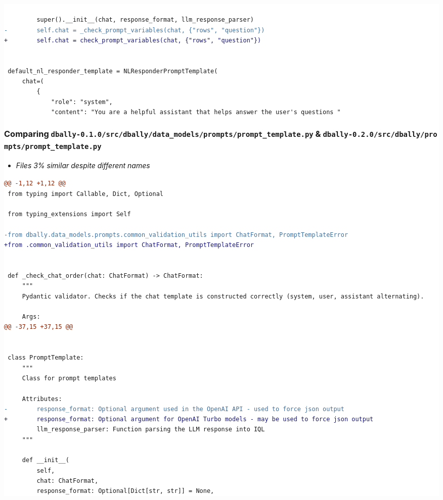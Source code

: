 ```diff
 
         super().__init__(chat, response_format, llm_response_parser)
-        self.chat = _check_prompt_variables(chat, {"rows", "question"})
+        self.chat = check_prompt_variables(chat, {"rows", "question"})
 
 
 default_nl_responder_template = NLResponderPromptTemplate(
     chat=(
         {
             "role": "system",
             "content": "You are a helpful assistant that helps answer the user's questions "
```

### Comparing `dbally-0.1.0/src/dbally/data_models/prompts/prompt_template.py` & `dbally-0.2.0/src/dbally/prompts/prompt_template.py`

 * *Files 3% similar despite different names*

```diff
@@ -1,12 +1,12 @@
 from typing import Callable, Dict, Optional
 
 from typing_extensions import Self
 
-from dbally.data_models.prompts.common_validation_utils import ChatFormat, PromptTemplateError
+from .common_validation_utils import ChatFormat, PromptTemplateError
 
 
 def _check_chat_order(chat: ChatFormat) -> ChatFormat:
     """
     Pydantic validator. Checks if the chat template is constructed correctly (system, user, assistant alternating).
 
     Args:
@@ -37,15 +37,15 @@
 
 
 class PromptTemplate:
     """
     Class for prompt templates
 
     Attributes:
-        response_format: Optional argument used in the OpenAI API - used to force json output
+        response_format: Optional argument for OpenAI Turbo models - may be used to force json output
         llm_response_parser: Function parsing the LLM response into IQL
     """
 
     def __init__(
         self,
         chat: ChatFormat,
         response_format: Optional[Dict[str, str]] = None,
```
